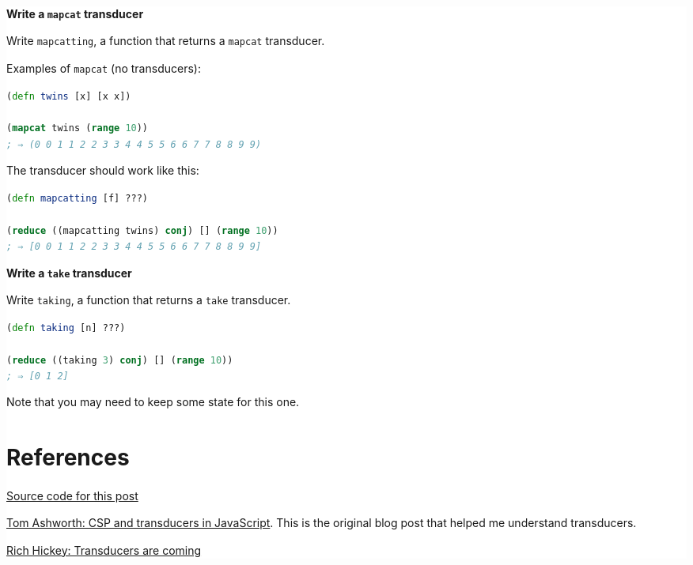 **Write a `mapcat` transducer**

Write `mapcatting`, a function that returns a `mapcat` transducer.

Examples of `mapcat` (no transducers):

```clojure
(defn twins [x] [x x])

(mapcat twins (range 10))
; ⇒ (0 0 1 1 2 2 3 3 4 4 5 5 6 6 7 7 8 8 9 9)
```

The transducer should work like this:

```clojure
(defn mapcatting [f] ???)

(reduce ((mapcatting twins) conj) [] (range 10))
; ⇒ [0 0 1 1 2 2 3 3 4 4 5 5 6 6 7 7 8 8 9 9]
```

**Write a `take` transducer**

Write `taking`, a function that returns a `take` transducer.

```clojure
(defn taking [n] ???)

(reduce ((taking 3) conj) [] (range 10))
; ⇒ [0 1 2]
```

Note that you may need to keep some state for this one. 

# References

[Source code for this post](https://gist.github.com/elben/da8864e120c373e5fcf0)

[Tom Ashworth: CSP and transducers in JavaScript](http://phuu.net/2014/08/31/csp-and-transducers.html). This is the original blog post that helped me understand transducers.

[Rich Hickey: Transducers are coming](http://blog.cognitect.com/blog/2014/8/6/transducers-are-coming)

